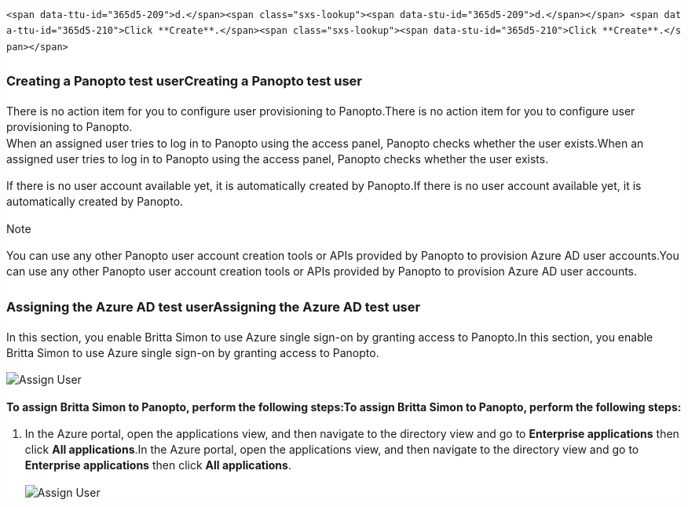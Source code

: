     <span data-ttu-id="365d5-209">d.</span><span class="sxs-lookup"><span data-stu-id="365d5-209">d.</span></span> <span data-ttu-id="365d5-210">Click **Create**.</span><span class="sxs-lookup"><span data-stu-id="365d5-210">Click **Create**.</span></span>
 
### <a name="creating-a-panopto-test-user"></a><span data-ttu-id="365d5-211">Creating a Panopto test user</span><span class="sxs-lookup"><span data-stu-id="365d5-211">Creating a Panopto test user</span></span>

<span data-ttu-id="365d5-212">There is no action item for you to configure user provisioning to Panopto.</span><span class="sxs-lookup"><span data-stu-id="365d5-212">There is no action item for you to configure user provisioning to Panopto.</span></span>  
<span data-ttu-id="365d5-213">When an assigned user tries to log in to Panopto using the access panel, Panopto checks whether the user exists.</span><span class="sxs-lookup"><span data-stu-id="365d5-213">When an assigned user tries to log in to Panopto using the access panel, Panopto checks whether the user exists.</span></span>  

<span data-ttu-id="365d5-214">If there is no user account available yet, it is automatically created by Panopto.</span><span class="sxs-lookup"><span data-stu-id="365d5-214">If there is no user account available yet, it is automatically created by Panopto.</span></span>

>[!NOTE]
><span data-ttu-id="365d5-215">You can use any other Panopto user account creation tools or APIs provided by Panopto to provision Azure AD user accounts.</span><span class="sxs-lookup"><span data-stu-id="365d5-215">You can use any other Panopto user account creation tools or APIs provided by Panopto to provision Azure AD user accounts.</span></span>
>
>

### <a name="assigning-the-azure-ad-test-user"></a><span data-ttu-id="365d5-216">Assigning the Azure AD test user</span><span class="sxs-lookup"><span data-stu-id="365d5-216">Assigning the Azure AD test user</span></span>

<span data-ttu-id="365d5-217">In this section, you enable Britta Simon to use Azure single sign-on by granting access to Panopto.</span><span class="sxs-lookup"><span data-stu-id="365d5-217">In this section, you enable Britta Simon to use Azure single sign-on by granting access to Panopto.</span></span>

![Assign User][200] 

<span data-ttu-id="365d5-219">**To assign Britta Simon to Panopto, perform the following steps:**</span><span class="sxs-lookup"><span data-stu-id="365d5-219">**To assign Britta Simon to Panopto, perform the following steps:**</span></span>

1. <span data-ttu-id="365d5-220">In the Azure portal, open the applications view, and then navigate to the directory view and go to **Enterprise applications** then click **All applications**.</span><span class="sxs-lookup"><span data-stu-id="365d5-220">In the Azure portal, open the applications view, and then navigate to the directory view and go to **Enterprise applications** then click **All applications**.</span></span>

    ![Assign User][201] 


[1]: ./media/panopto-tutorial/tutorial_general_01.png
[2]: ./media/panopto-tutorial/tutorial_general_02.png
[3]: ./media/panopto-tutorial/tutorial_general_03.png
[4]: ./media/panopto-tutorial/tutorial_general_04.png
[100]: ./media/panopto-tutorial/tutorial_general_100.png
[200]: ./media/panopto-tutorial/tutorial_general_200.png
[201]: ./media/panopto-tutorial/tutorial_general_201.png
[202]: ./media/panopto-tutorial/tutorial_general_202.png
[203]: ./media/panopto-tutorial/tutorial_general_203.png